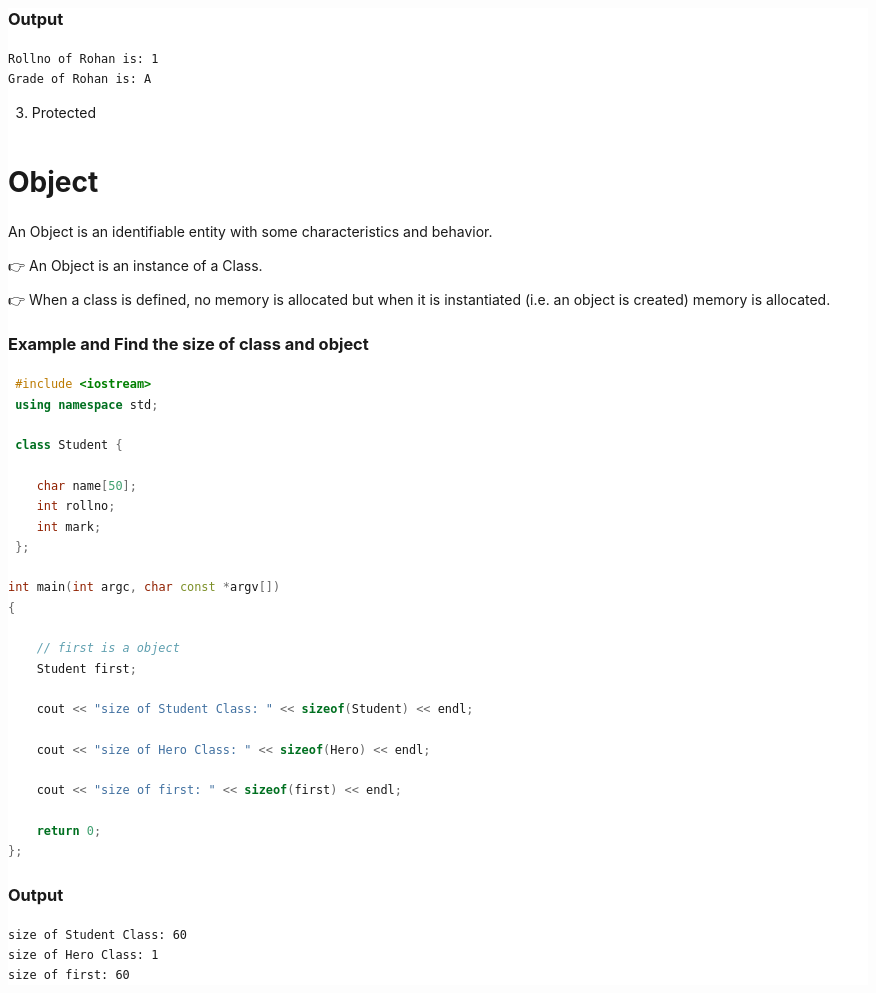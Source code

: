 ### Output

```text
Rollno of Rohan is: 1
Grade of Rohan is: A
```

3. Protected

# Object

An Object is an identifiable entity with some characteristics and behavior.

👉 An Object is an instance of a Class.

👉 When a class is defined, no memory is allocated but when it is instantiated (i.e. an object is created) memory is allocated.

### Example and Find the size of class and object 

```C++
 #include <iostream>
 using namespace std;

 class Student {

    char name[50];
    int rollno;
    int mark;
 };

int main(int argc, char const *argv[])
{

    // first is a object
    Student first;

    cout << "size of Student Class: " << sizeof(Student) << endl;

    cout << "size of Hero Class: " << sizeof(Hero) << endl;

    cout << "size of first: " << sizeof(first) << endl;

    return 0;
};

```

### Output

```text
size of Student Class: 60
size of Hero Class: 1
size of first: 60
```
